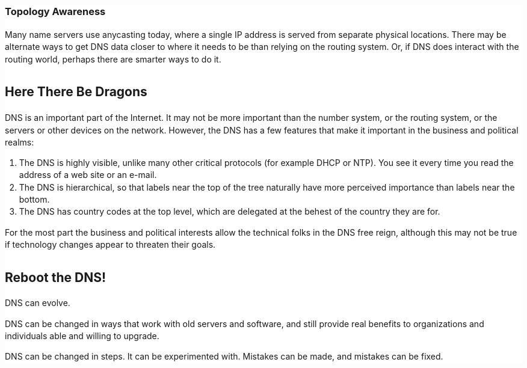 ### Topology Awareness

Many name servers use anycasting today, where a single IP address is
served from separate physical locations. There may be alternate ways
to get DNS data closer to where it needs to be than relying on the
routing system. Or, if DNS does interact with the routing world,
perhaps there are smarter ways to do it.


Here There Be Dragons
---------------------
DNS is an important part of the Internet. It may not be more important
than the number system, or the routing system, or the servers or other
devices on the network. However, the DNS has a few features that make
it important in the business and political realms:

1. The DNS is highly visible, unlike many other critical protocols
   (for example DHCP or NTP). You see it every time you read the
   address of a web site or an e-mail.
2. The DNS is hierarchical, so that labels near the top of the tree
   naturally have more perceived importance than labels near the
   bottom.
3. The DNS has country codes at the top level, which are delegated at
   the behest of the country they are for.

For the most part the business and political interests allow the
technical folks in the DNS free reign, although this may not be true
if technology changes appear to threaten their goals.


Reboot the DNS!
---------------
DNS can evolve.

DNS can be changed in ways that work with old servers and software,
and still provide real benefits to organizations and individuals
able and willing to upgrade.

DNS can be changed in steps. It can be experimented with. Mistakes can
be made, and mistakes can be fixed.
